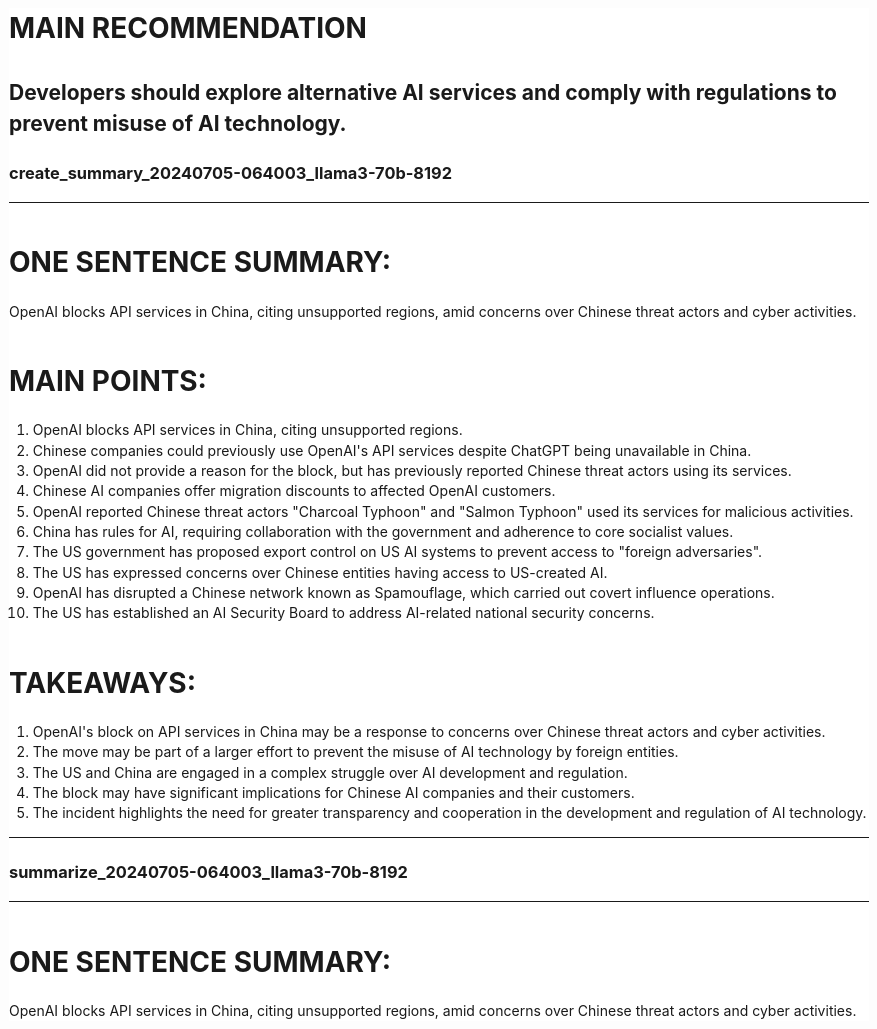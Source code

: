 # MAIN RECOMMENDATION
Developers should explore alternative AI services and comply with regulations to prevent misuse of AI technology.
---
### create_summary_20240705-064003_llama3-70b-8192
---
# ONE SENTENCE SUMMARY:
OpenAI blocks API services in China, citing unsupported regions, amid concerns over Chinese threat actors and cyber activities.

# MAIN POINTS:

1. OpenAI blocks API services in China, citing unsupported regions.
2. Chinese companies could previously use OpenAI's API services despite ChatGPT being unavailable in China.
3. OpenAI did not provide a reason for the block, but has previously reported Chinese threat actors using its services.
4. Chinese AI companies offer migration discounts to affected OpenAI customers.
5. OpenAI reported Chinese threat actors "Charcoal Typhoon" and "Salmon Typhoon" used its services for malicious activities.
6. China has rules for AI, requiring collaboration with the government and adherence to core socialist values.
7. The US government has proposed export control on US AI systems to prevent access to "foreign adversaries".
8. The US has expressed concerns over Chinese entities having access to US-created AI.
9. OpenAI has disrupted a Chinese network known as Spamouflage, which carried out covert influence operations.
10. The US has established an AI Security Board to address AI-related national security concerns.

# TAKEAWAYS:

1. OpenAI's block on API services in China may be a response to concerns over Chinese threat actors and cyber activities.
2. The move may be part of a larger effort to prevent the misuse of AI technology by foreign entities.
3. The US and China are engaged in a complex struggle over AI development and regulation.
4. The block may have significant implications for Chinese AI companies and their customers.
5. The incident highlights the need for greater transparency and cooperation in the development and regulation of AI technology.
---
### summarize_20240705-064003_llama3-70b-8192
---
# ONE SENTENCE SUMMARY:
OpenAI blocks API services in China, citing unsupported regions, amid concerns over Chinese threat actors and cyber activities.
